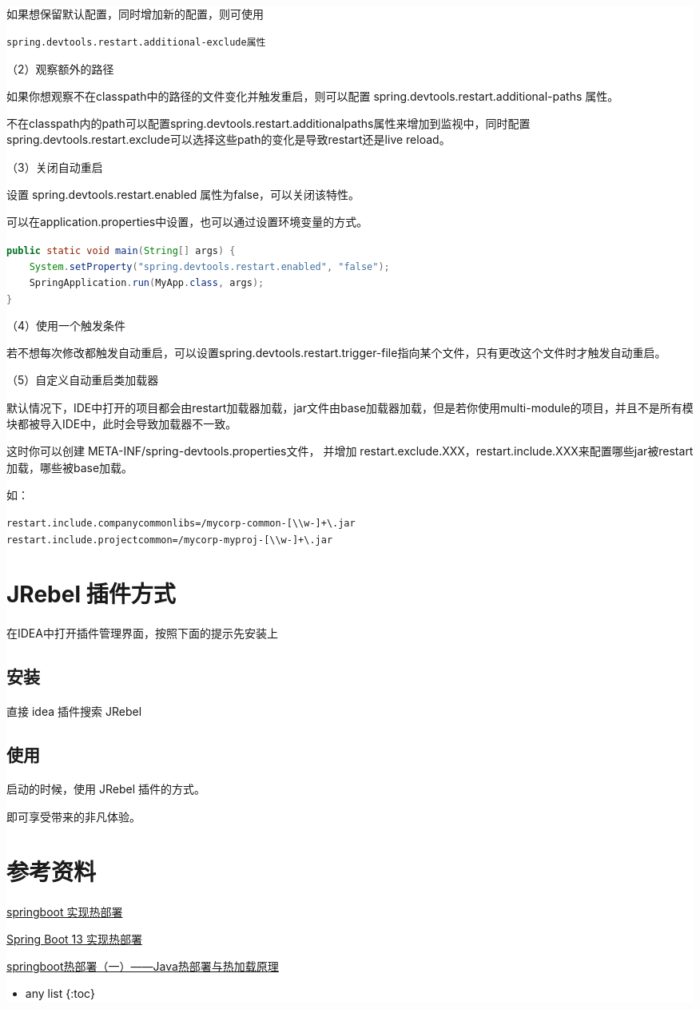 如果想保留默认配置，同时增加新的配置，则可使用

```
spring.devtools.restart.additional-exclude属性
```

（2）观察额外的路径

如果你想观察不在classpath中的路径的文件变化并触发重启，则可以配置 spring.devtools.restart.additional-paths 属性。

不在classpath内的path可以配置spring.devtools.restart.additionalpaths属性来增加到监视中，同时配置spring.devtools.restart.exclude可以选择这些path的变化是导致restart还是live reload。

（3）关闭自动重启

设置 spring.devtools.restart.enabled 属性为false，可以关闭该特性。

可以在application.properties中设置，也可以通过设置环境变量的方式。

```java
public static void main(String[] args) {
    System.setProperty("spring.devtools.restart.enabled", "false");
    SpringApplication.run(MyApp.class, args);
}
```

（4）使用一个触发条件

若不想每次修改都触发自动重启，可以设置spring.devtools.restart.trigger-file指向某个文件，只有更改这个文件时才触发自动重启。

（5）自定义自动重启类加载器

默认情况下，IDE中打开的项目都会由restart加载器加载，jar文件由base加载器加载，但是若你使用multi-module的项目，并且不是所有模块都被导入IDE中，此时会导致加载器不一致。

这时你可以创建 META-INF/spring-devtools.properties文件， 并增加 restart.exclude.XXX，restart.include.XXX来配置哪些jar被restart加载，哪些被base加载。

如：

```
restart.include.companycommonlibs=/mycorp-common-[\\w-]+\.jar
restart.include.projectcommon=/mycorp-myproj-[\\w-]+\.jar
```

# JRebel 插件方式

在IDEA中打开插件管理界面，按照下面的提示先安装上

## 安装

直接 idea 插件搜索 JRebel

## 使用

启动的时候，使用 JRebel 插件的方式。

即可享受带来的非凡体验。

# 参考资料

[springboot 实现热部署](https://blog.csdn.net/chachapaofan/article/details/88697452)

[Spring Boot 13 实现热部署](https://blog.csdn.net/guorui_java/article/details/104496412)

[springboot热部署（一）——Java热部署与热加载原理](https://www.cnblogs.com/jiangbei/p/8438733.html)

* any list
{:toc}
